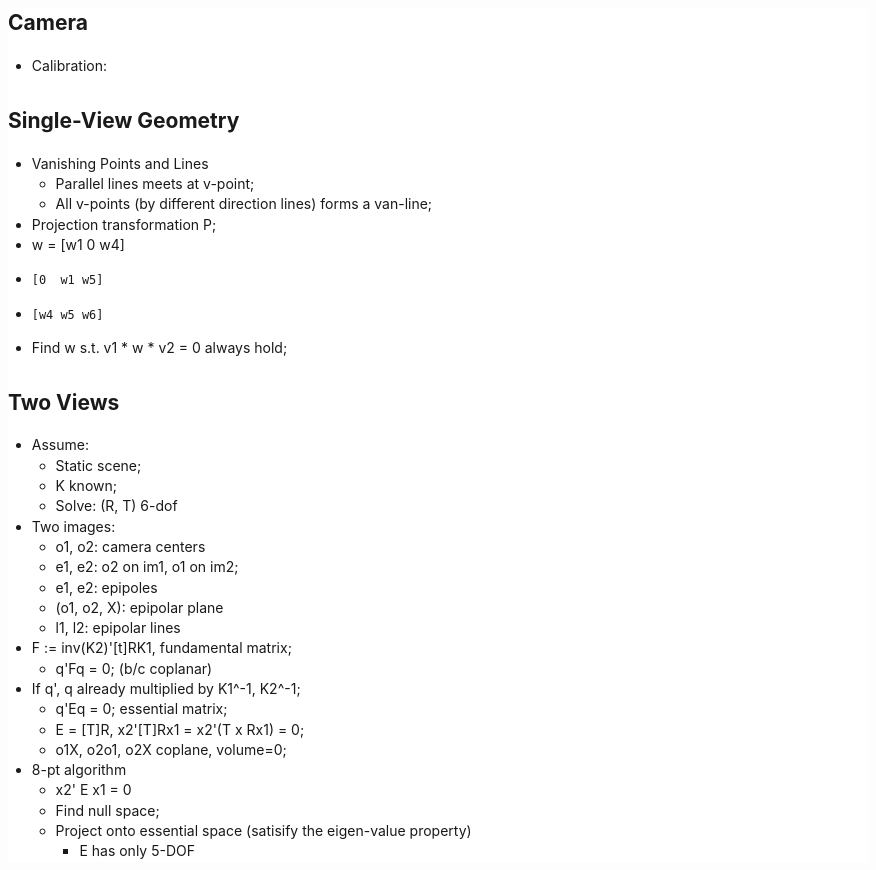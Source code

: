 ## Camera
- Calibration:

## Single-View Geometry
- Vanishing Points and Lines
	- Parallel lines meets at v-point;
	- All v-points (by different direction lines) forms a van-line;
- Projection transformation P;
- w = [w1  0 w4]
-     [0  w1 w5]
-     [w4 w5 w6]
- Find w s.t. v1 * w * v2 = 0 always hold;

## Two Views
- Assume:
	- Static scene;
	- K known;
	- Solve: (R, T) 6-dof
- Two images:
	- o1, o2: camera centers
	- e1, e2: o2 on im1, o1 on im2;
	- e1, e2: epipoles
	- (o1, o2, X): epipolar plane
	- l1, l2: epipolar lines
- F := inv(K2)'[t]RK1, fundamental matrix;
	- q'Fq = 0; (b/c coplanar)
- If q', q already multiplied by K1^-1, K2^-1;
	- q'Eq = 0; essential matrix;
	- E = [T]R, x2'[T]Rx1 = x2'(T x Rx1) = 0;
	- o1X, o2o1, o2X coplane, volume=0;
- 8-pt algorithm
	- x2' E x1 = 0
	- Find null space;
	- Project onto essential space (satisify the eigen-value property)
		- E has only 5-DOF